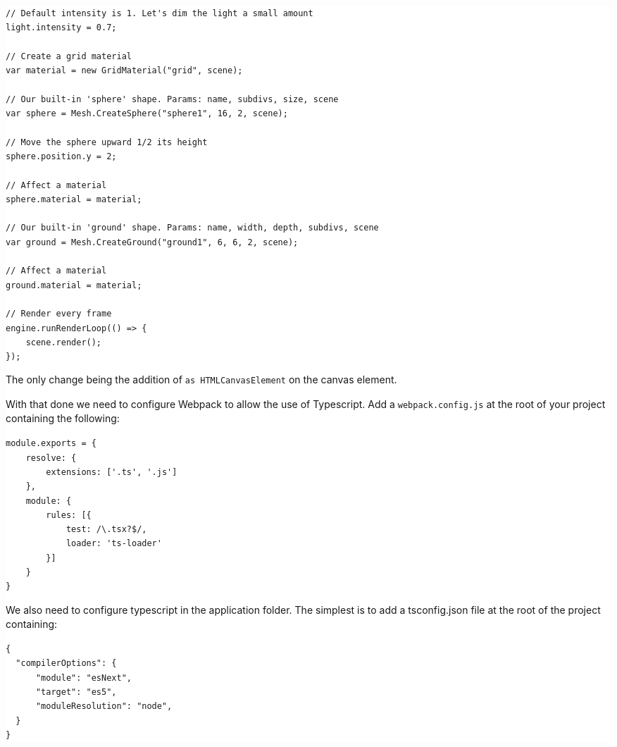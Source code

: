 ```
// Default intensity is 1. Let's dim the light a small amount
light.intensity = 0.7;

// Create a grid material
var material = new GridMaterial("grid", scene);

// Our built-in 'sphere' shape. Params: name, subdivs, size, scene
var sphere = Mesh.CreateSphere("sphere1", 16, 2, scene);

// Move the sphere upward 1/2 its height
sphere.position.y = 2;

// Affect a material
sphere.material = material;

// Our built-in 'ground' shape. Params: name, width, depth, subdivs, scene
var ground = Mesh.CreateGround("ground1", 6, 6, 2, scene);

// Affect a material
ground.material = material;

// Render every frame
engine.runRenderLoop(() => {
    scene.render();
});
```

The only change being the addition of `as HTMLCanvasElement` on the canvas element.

With that done we need to configure Webpack to allow the use of Typescript. Add a `webpack.config.js` at the root of your project containing the following:

```
module.exports = {
    resolve: {
        extensions: ['.ts', '.js']
    },
    module: {
        rules: [{
            test: /\.tsx?$/,
            loader: 'ts-loader'
        }]
    }
}
```

We also need to configure typescript in the application folder. The simplest is to add a tsconfig.json file at the root of the project containing:

```
{
  "compilerOptions": {
      "module": "esNext",
      "target": "es5",
      "moduleResolution": "node",
  }
}
```
